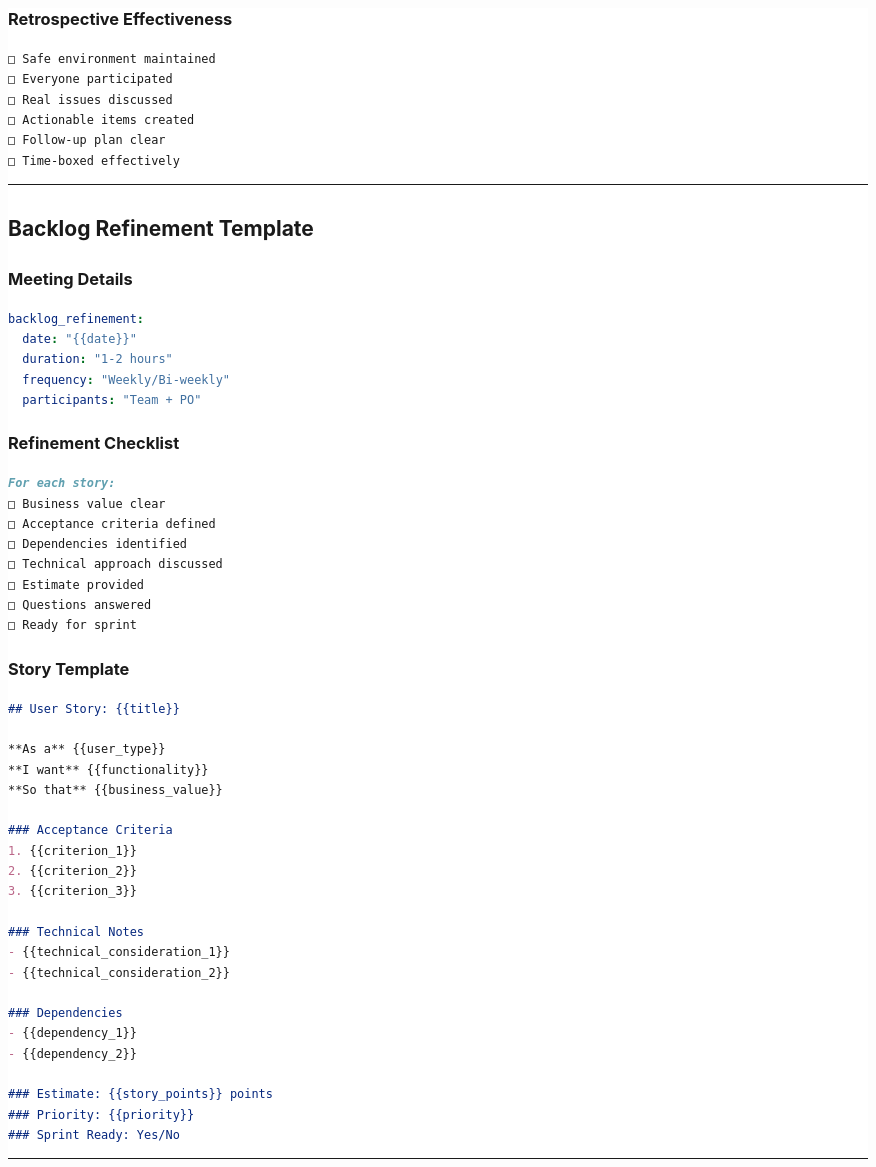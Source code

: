 ### Retrospective Effectiveness
```markdown
□ Safe environment maintained
□ Everyone participated
□ Real issues discussed
□ Actionable items created
□ Follow-up plan clear
□ Time-boxed effectively
```

---

## Backlog Refinement Template

### Meeting Details
```yaml
backlog_refinement:
  date: "{{date}}"
  duration: "1-2 hours"
  frequency: "Weekly/Bi-weekly"
  participants: "Team + PO"
```

### Refinement Checklist
```markdown
For each story:
□ Business value clear
□ Acceptance criteria defined
□ Dependencies identified
□ Technical approach discussed
□ Estimate provided
□ Questions answered
□ Ready for sprint
```

### Story Template
```markdown
## User Story: {{title}}

**As a** {{user_type}}
**I want** {{functionality}}
**So that** {{business_value}}

### Acceptance Criteria
1. {{criterion_1}}
2. {{criterion_2}}
3. {{criterion_3}}

### Technical Notes
- {{technical_consideration_1}}
- {{technical_consideration_2}}

### Dependencies
- {{dependency_1}}
- {{dependency_2}}

### Estimate: {{story_points}} points
### Priority: {{priority}}
### Sprint Ready: Yes/No
```

---